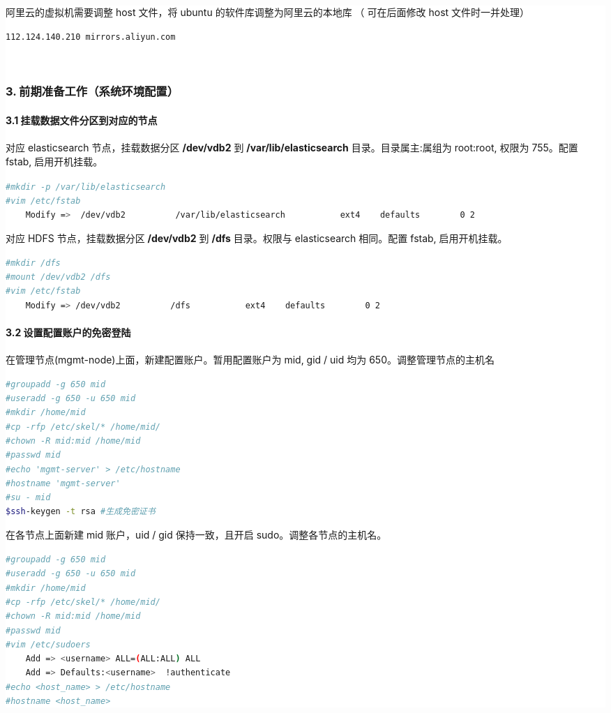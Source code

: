阿里云的虚拟机需要调整 host 文件，将 ubuntu 的软件库调整为阿里云的本地库 （ 可在后面修改 host 文件时一并处理）
```bash
112.124.140.210 mirrors.aliyun.com
```
&ensp;
### 3. 前期准备工作（系统环境配置）

#### 3.1 挂载数据文件分区到对应的节点
对应 elasticsearch 节点，挂载数据分区 **/dev/vdb2** 到 **/var/lib/elasticsearch** 目录。目录属主:属组为 root:root, 权限为 755。配置 fstab, 启用开机挂载。
```bash
#mkdir -p /var/lib/elasticsearch
#vim /etc/fstab
    Modify =>  /dev/vdb2          /var/lib/elasticsearch           ext4    defaults        0 2
```
对应 HDFS 节点，挂载数据分区 **/dev/vdb2** 到 **/dfs** 目录。权限与 elasticsearch 相同。配置 fstab, 启用开机挂载。
```bash
#mkdir /dfs
#mount /dev/vdb2 /dfs
#vim /etc/fstab
    Modify => /dev/vdb2          /dfs           ext4    defaults        0 2
```

#### 3.2 设置配置账户的免密登陆

在管理节点(mgmt-node)上面，新建配置账户。暂用配置账户为 mid, gid / uid 均为 650。调整管理节点的主机名
```bash
#groupadd -g 650 mid
#useradd -g 650 -u 650 mid
#mkdir /home/mid
#cp -rfp /etc/skel/* /home/mid/
#chown -R mid:mid /home/mid
#passwd mid
#echo 'mgmt-server' > /etc/hostname
#hostname 'mgmt-server'
#su - mid
$ssh-keygen -t rsa #生成免密证书
```

在各节点上面新建 mid 账户，uid / gid 保持一致，且开启 sudo。调整各节点的主机名。
```bash
#groupadd -g 650 mid
#useradd -g 650 -u 650 mid
#mkdir /home/mid
#cp -rfp /etc/skel/* /home/mid/
#chown -R mid:mid /home/mid
#passwd mid
#vim /etc/sudoers
    Add => <username> ALL=(ALL:ALL) ALL
    Add => Defaults:<username>  !authenticate 
#echo <host_name> > /etc/hostname
#hostname <host_name>
```
